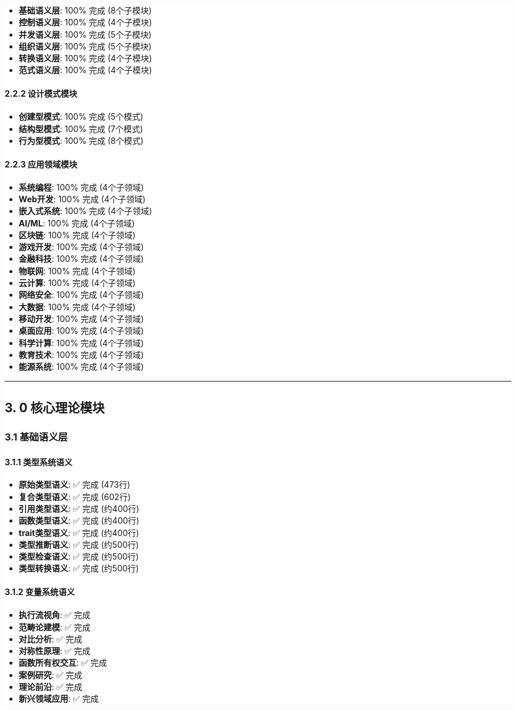 - **基础语义层**: 100% 完成 (8个子模块)
- **控制语义层**: 100% 完成 (4个子模块)
- **并发语义层**: 100% 完成 (5个子模块)
- **组织语义层**: 100% 完成 (5个子模块)
- **转换语义层**: 100% 完成 (4个子模块)
- **范式语义层**: 100% 完成 (4个子模块)

#### 2.2.2 设计模式模块

- **创建型模式**: 100% 完成 (5个模式)
- **结构型模式**: 100% 完成 (7个模式)
- **行为型模式**: 100% 完成 (8个模式)

#### 2.2.3 应用领域模块

- **系统编程**: 100% 完成 (4个子领域)
- **Web开发**: 100% 完成 (4个子领域)
- **嵌入式系统**: 100% 完成 (4个子领域)
- **AI/ML**: 100% 完成 (4个子领域)
- **区块链**: 100% 完成 (4个子领域)
- **游戏开发**: 100% 完成 (4个子领域)
- **金融科技**: 100% 完成 (4个子领域)
- **物联网**: 100% 完成 (4个子领域)
- **云计算**: 100% 完成 (4个子领域)
- **网络安全**: 100% 完成 (4个子领域)
- **大数据**: 100% 完成 (4个子领域)
- **移动开发**: 100% 完成 (4个子领域)
- **桌面应用**: 100% 完成 (4个子领域)
- **科学计算**: 100% 完成 (4个子领域)
- **教育技术**: 100% 完成 (4个子领域)
- **能源系统**: 100% 完成 (4个子领域)

---

## 3. 0 核心理论模块

### 3.1 基础语义层

#### 3.1.1 类型系统语义

- **原始类型语义**: ✅ 完成 (473行)
- **复合类型语义**: ✅ 完成 (602行)
- **引用类型语义**: ✅ 完成 (约400行)
- **函数类型语义**: ✅ 完成 (约400行)
- **trait类型语义**: ✅ 完成 (约400行)
- **类型推断语义**: ✅ 完成 (约500行)
- **类型检查语义**: ✅ 完成 (约500行)
- **类型转换语义**: ✅ 完成 (约500行)

#### 3.1.2 变量系统语义

- **执行流视角**: ✅ 完成
- **范畴论建模**: ✅ 完成
- **对比分析**: ✅ 完成
- **对称性原理**: ✅ 完成
- **函数所有权交互**: ✅ 完成
- **案例研究**: ✅ 完成
- **理论前沿**: ✅ 完成
- **新兴领域应用**: ✅ 完成
